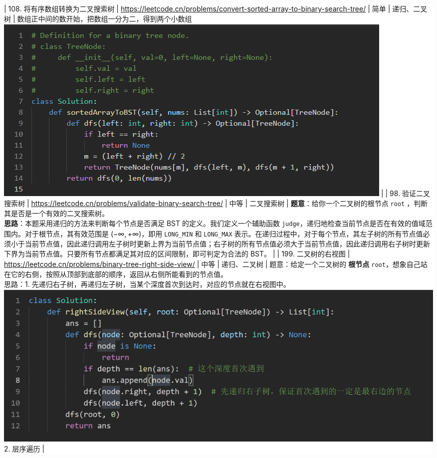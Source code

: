 | 108. 将有序数组转换为二叉搜索树 | https://leetcode.cn/problems/convert-sorted-array-to-binary-search-tree/ | 简单 | 递归、二叉树        | 数组正中间的数开始，把数组一分为二，得到两个小数组![image-20250323222530217](images\image-20250323222530217.png) |
| 98. 验证二叉搜索树              | https://leetcode.cn/problems/validate-binary-search-tree/    | 中等 | 二叉搜索树          | **题意**：给你一个二叉树的根节点 `root` ，判断其是否是一个有效的二叉搜索树。<br />**思路**：本题采用递归的方法来判断每个节点是否满足 BST 的定义。我们定义一个辅助函数 `judge`，递归地检查当前节点是否在有效的值域范围内。对于根节点，其有效范围是 $(-\infty, +\infty)$，即用 `LONG_MIN` 和 `LONG_MAX` 表示。在递归过程中，对于每个节点，其左子树的所有节点值必须小于当前节点值，因此递归调用左子树时更新上界为当前节点值；右子树的所有节点值必须大于当前节点值，因此递归调用右子树时更新下界为当前节点值。只要所有节点都满足其对应的区间限制，即可判定为合法的 BST。 |
| 199. 二叉树的右视图             | https://leetcode.cn/problems/binary-tree-right-side-view/    | 中等 | 递归、二叉树        | 题意：给定一个二叉树的 **根节点** `root`，想象自己站在它的右侧，按照从顶部到底部的顺序，返回从右侧所能看到的节点值。<br />思路：1. 先递归右子树，再递归左子树，当某个深度首次到达时，对应的节点就在右视图中。![image-20250326021905416](images\image-20250326021905416.png)<br />2. 层序遍历 |






